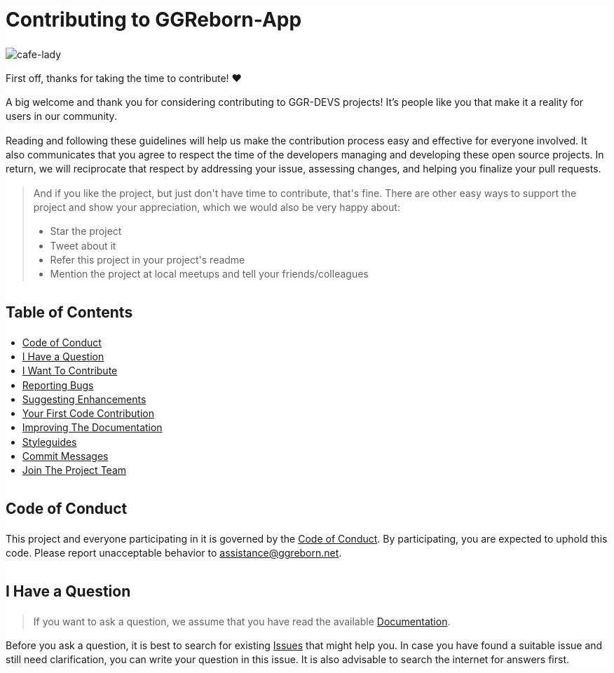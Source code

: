 # Contributing to GGReborn-App
![cafe-lady](https://github.com/user-attachments/assets/8a65ed21-2118-4c3d-a471-f7af5b6b04c8)

First off, thanks for taking the time to contribute! ❤️

A big welcome and thank you for considering contributing to GGR-DEVS projects! It’s people like you that make it a reality for users in our community.

Reading and following these guidelines will help us make the contribution process easy and effective for everyone involved. It also communicates that you agree to respect the time of the developers managing and developing these open source projects. In return, we will reciprocate that respect by addressing your issue, assessing changes, and helping you finalize your pull requests.

> And if you like the project, but just don't have time to contribute, that's fine. There are other easy ways to support the project and show your appreciation, which we would also be very happy about:
> - Star the project
> - Tweet about it
> - Refer this project in your project's readme
> - Mention the project at local meetups and tell your friends/colleagues

## Table of Contents

- [Code of Conduct](#code-of-conduct)
- [I Have a Question](#i-have-a-question)
- [I Want To Contribute](#i-want-to-contribute)
- [Reporting Bugs](#reporting-bugs)
- [Suggesting Enhancements](#suggesting-enhancements)
- [Your First Code Contribution](#your-first-code-contribution)
- [Improving The Documentation](#improving-the-documentation)
- [Styleguides](#styleguides)
- [Commit Messages](#commit-messages)
- [Join The Project Team](#join-the-project-team)

## Code of Conduct
This project and everyone participating in it is governed by the
[Code of Conduct](https://github.com/GGR-Devs/GGReborn-App/blob/master/CODE_OF_CONDUCT.md).
By participating, you are expected to uphold this code. Please report unacceptable behavior
to <assistance@ggreborn.net>.

## I Have a Question

> If you want to ask a question, we assume that you have read the available [Documentation](https://github.com/GGR-Devs/GGReborn-App/blob/main/DOCUMENTATION.md).

Before you ask a question, it is best to search for existing [Issues](https://github.com/GGR-Devs/GGReborn-App/issues) that might help you. In case you have found a suitable issue and still need clarification, you can write your question in this issue. It is also advisable to search the internet for answers first.
